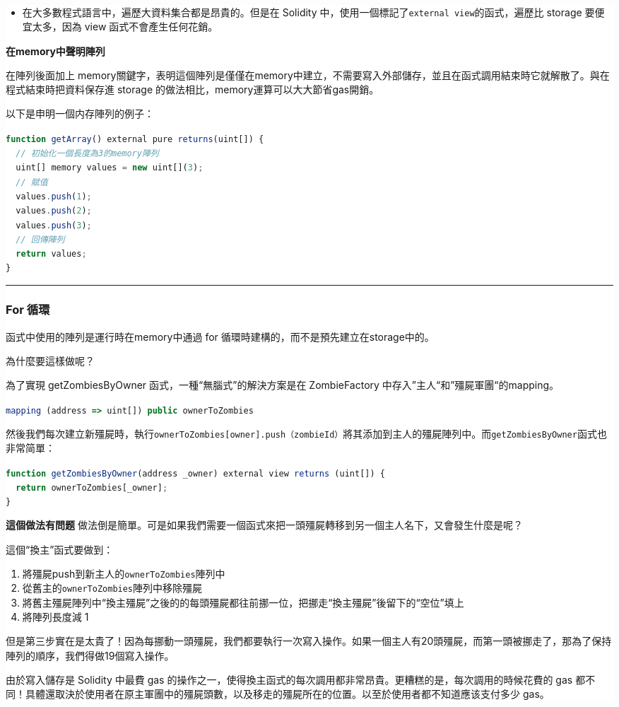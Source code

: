 * 在大多數程式語言中，遍歷大資料集合都是昂貴的。但是在 Solidity 中，使用一個標記了`external view`的函式，遍歷比 storage 要便宜太多，因為 view 函式不會產生任何花銷。

**在memory中聲明陣列**

在陣列後面加上 memory關鍵字，表明這個陣列是僅僅在memory中建立，不需要寫入外部儲存，並且在函式調用結束時它就解散了。與在程式結束時把資料保存進 storage 的做法相比，memory運算可以大大節省gas開銷。

以下是申明一個内存陣列的例子：

```js
function getArray() external pure returns(uint[]) {
  // 初始化一個長度為3的memory陣列
  uint[] memory values = new uint[](3);
  // 賦值
  values.push(1);
  values.push(2);
  values.push(3);
  // 回傳陣列
  return values;
}
```

- - -

### For 循環

函式中使用的陣列是運行時在memory中通過 for 循環時建構的，而不是預先建立在storage中的。

為什麼要這樣做呢？

為了實現 getZombiesByOwner 函式，一種“無腦式”的解決方案是在 ZombieFactory 中存入”主人“和”殭屍軍團“的mapping。

```js
mapping (address => uint[]) public ownerToZombies
```

然後我們每次建立新殭屍時，執行`ownerToZombies[owner].push（zombieId）`將其添加到主人的殭屍陣列中。而`getZombiesByOwner`函式也非常简單：

```js
function getZombiesByOwner(address _owner) external view returns (uint[]) {
  return ownerToZombies[_owner];
}
```

**這個做法有問题**
做法倒是簡單。可是如果我們需要一個函式來把一頭殭屍轉移到另一個主人名下，又會發生什麼是呢？

這個“換主”函式要做到：

1. 將殭屍push到新主人的`ownerToZombies`陣列中
2. 從舊主的`ownerToZombies`陣列中移除殭屍
3. 將舊主殭屍陣列中“換主殭屍”之後的的每頭殭屍都往前挪一位，把挪走“換主殭屍”後留下的“空位”填上
4. 將陣列長度減 1

但是第三步實在是太貴了！因為每挪動一頭殭屍，我們都要執行一次寫入操作。如果一個主人有20頭殭屍，而第一頭被挪走了，那為了保持陣列的順序，我們得做19個寫入操作。

由於寫入儲存是 Solidity 中最費 gas 的操作之一，使得換主函式的每次調用都非常昂貴。更糟糕的是，每次調用的時候花費的 gas 都不同！具體還取決於使用者在原主軍團中的殭屍頭數，以及移走的殭屍所在的位置。以至於使用者都不知道應该支付多少 gas。
